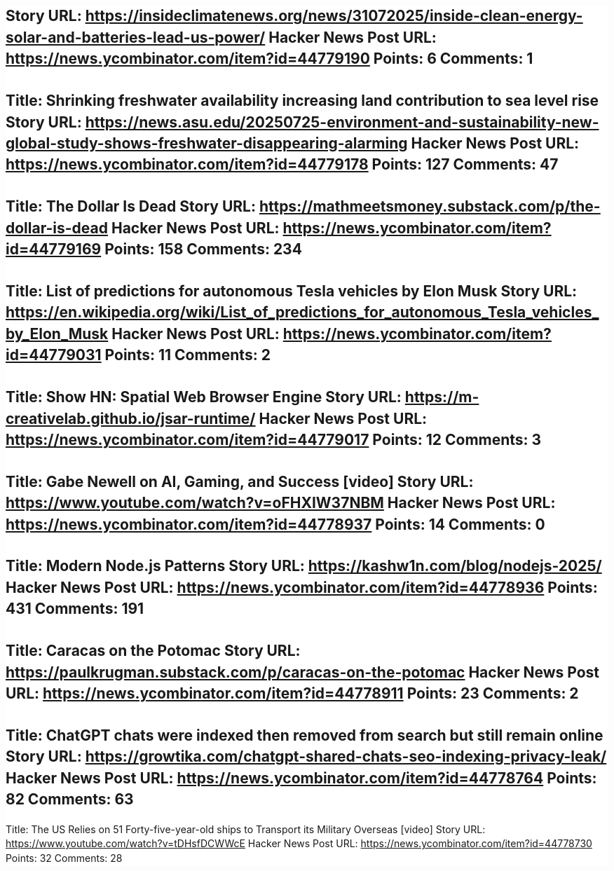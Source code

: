 Story URL: https://insideclimatenews.org/news/31072025/inside-clean-energy-solar-and-batteries-lead-us-power/
Hacker News Post URL: https://news.ycombinator.com/item?id=44779190
Points: 6
Comments: 1
----------------------------------------
Title: Shrinking freshwater availability increasing land contribution to sea level rise
Story URL: https://news.asu.edu/20250725-environment-and-sustainability-new-global-study-shows-freshwater-disappearing-alarming
Hacker News Post URL: https://news.ycombinator.com/item?id=44779178
Points: 127
Comments: 47
----------------------------------------
Title: The Dollar Is Dead
Story URL: https://mathmeetsmoney.substack.com/p/the-dollar-is-dead
Hacker News Post URL: https://news.ycombinator.com/item?id=44779169
Points: 158
Comments: 234
----------------------------------------
Title: List of predictions for autonomous Tesla vehicles by Elon Musk
Story URL: https://en.wikipedia.org/wiki/List_of_predictions_for_autonomous_Tesla_vehicles_by_Elon_Musk
Hacker News Post URL: https://news.ycombinator.com/item?id=44779031
Points: 11
Comments: 2
----------------------------------------
Title: Show HN: Spatial Web Browser Engine
Story URL: https://m-creativelab.github.io/jsar-runtime/
Hacker News Post URL: https://news.ycombinator.com/item?id=44779017
Points: 12
Comments: 3
----------------------------------------
Title: Gabe Newell on AI, Gaming, and Success [video]
Story URL: https://www.youtube.com/watch?v=oFHXIW37NBM
Hacker News Post URL: https://news.ycombinator.com/item?id=44778937
Points: 14
Comments: 0
----------------------------------------
Title: Modern Node.js Patterns
Story URL: https://kashw1n.com/blog/nodejs-2025/
Hacker News Post URL: https://news.ycombinator.com/item?id=44778936
Points: 431
Comments: 191
----------------------------------------
Title: Caracas on the Potomac
Story URL: https://paulkrugman.substack.com/p/caracas-on-the-potomac
Hacker News Post URL: https://news.ycombinator.com/item?id=44778911
Points: 23
Comments: 2
----------------------------------------
Title: ChatGPT chats were indexed then removed from search but still remain online
Story URL: https://growtika.com/chatgpt-shared-chats-seo-indexing-privacy-leak/
Hacker News Post URL: https://news.ycombinator.com/item?id=44778764
Points: 82
Comments: 63
----------------------------------------
Title: The US Relies on 51 Forty-five-year-old ships to Transport its Military Overseas [video]
Story URL: https://www.youtube.com/watch?v=tDHsfDCWWcE
Hacker News Post URL: https://news.ycombinator.com/item?id=44778730
Points: 32
Comments: 28